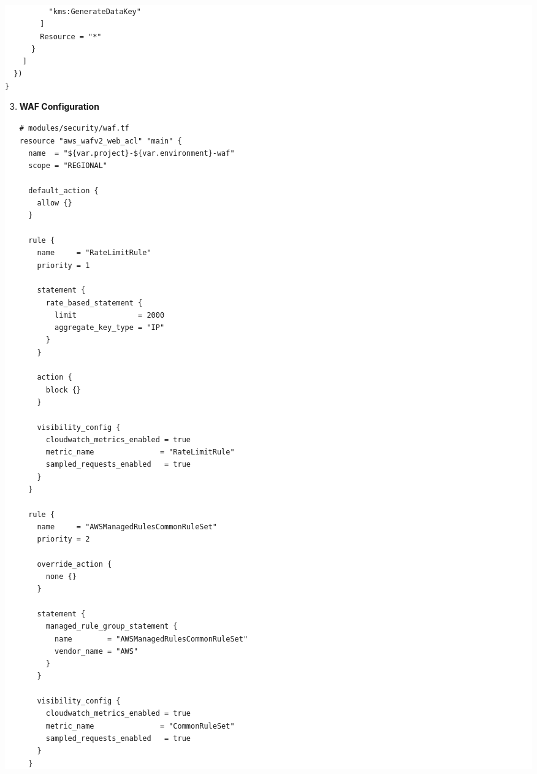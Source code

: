    ```hcl
             "kms:GenerateDataKey"
           ]
           Resource = "*"
         }
       ]
     })
   }
   ```

3. **WAF Configuration**

   ```hcl
   # modules/security/waf.tf
   resource "aws_wafv2_web_acl" "main" {
     name  = "${var.project}-${var.environment}-waf"
     scope = "REGIONAL"

     default_action {
       allow {}
     }

     rule {
       name     = "RateLimitRule"
       priority = 1

       statement {
         rate_based_statement {
           limit              = 2000
           aggregate_key_type = "IP"
         }
       }

       action {
         block {}
       }

       visibility_config {
         cloudwatch_metrics_enabled = true
         metric_name               = "RateLimitRule"
         sampled_requests_enabled   = true
       }
     }

     rule {
       name     = "AWSManagedRulesCommonRuleSet"
       priority = 2

       override_action {
         none {}
       }

       statement {
         managed_rule_group_statement {
           name        = "AWSManagedRulesCommonRuleSet"
           vendor_name = "AWS"
         }
       }

       visibility_config {
         cloudwatch_metrics_enabled = true
         metric_name               = "CommonRuleSet"
         sampled_requests_enabled   = true
       }
     }
   ```